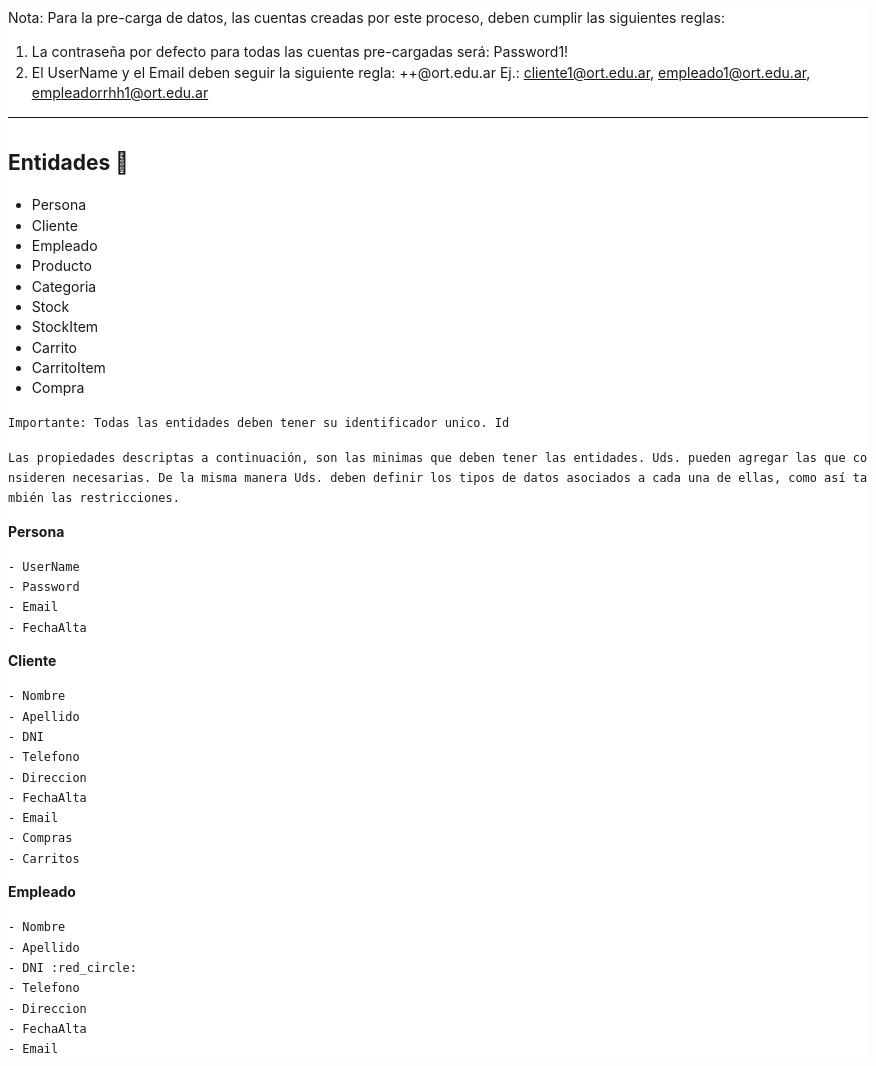  Nota: Para la pre-carga de datos, las cuentas creadas por este proceso, deben cumplir las siguientes reglas:
 1. La contraseña por defecto para todas las cuentas pre-cargadas será: Password1!
 2. El UserName y el Email deben seguir la siguiente regla:  <classname>+<rolname si corresponde diferenciar>+<indice>@ort.edu.ar Ej.: cliente1@ort.edu.ar, empleado1@ort.edu.ar, empleadorrhh1@ort.edu.ar

<hr />

## Entidades 📄

- Persona
- Cliente
- Empleado
- Producto
- Categoria
- Stock
- StockItem
- Carrito
- CarritoItem
- Compra

`Importante: Todas las entidades deben tener su identificador unico. Id`

`
Las propiedades descriptas a continuación, son las minimas que deben tener las entidades. Uds. pueden agregar las que consideren necesarias.
De la misma manera Uds. deben definir los tipos de datos asociados a cada una de ellas, como así también las restricciones.
`

**Persona**
```
- UserName
- Password
- Email
- FechaAlta
```

**Cliente**
```
- Nombre
- Apellido
- DNI
- Telefono
- Direccion
- FechaAlta
- Email
- Compras
- Carritos
```

**Empleado**
```
- Nombre
- Apellido
- DNI :red_circle:
- Telefono
- Direccion
- FechaAlta
- Email
```
